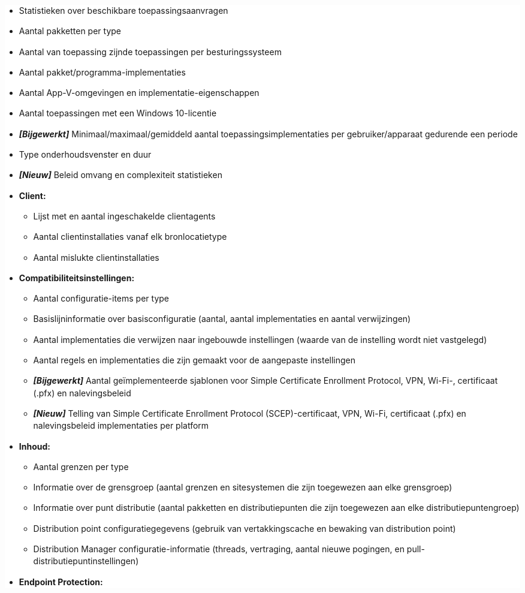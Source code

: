   -   Statistieken over beschikbare toepassingsaanvragen  

  -   Aantal pakketten per type  

  -   Aantal van toepassing zijnde toepassingen per besturingssysteem  

  -   Aantal pakket/programma-implementaties  

  -   Aantal App-V-omgevingen en implementatie-eigenschappen  

  -   Aantal toepassingen met een Windows 10-licentie  

  -   ***[Bijgewerkt]***  Minimaal/maximaal/gemiddeld aantal toepassingsimplementaties per gebruiker/apparaat gedurende een periode

  -   Type onderhoudsvenster en duur  

  -  ***[Nieuw]***  Beleid omvang en complexiteit statistieken

-   **Client:**

    -   Lijst met en aantal ingeschakelde clientagents

    -   Aantal clientinstallaties vanaf elk bronlocatietype

    -   Aantal mislukte clientinstallaties

-   **Compatibiliteitsinstellingen:**

    -   Aantal configuratie-items per type

    -   Basislijninformatie over basisconfiguratie (aantal, aantal implementaties en aantal verwijzingen)

    -   Aantal implementaties die verwijzen naar ingebouwde instellingen (waarde van de instelling wordt niet vastgelegd)

    -   Aantal regels en implementaties die zijn gemaakt voor de aangepaste instellingen

    -   ***[Bijgewerkt]***  Aantal geïmplementeerde sjablonen voor Simple Certificate Enrollment Protocol, VPN, Wi-Fi-, certificaat (.pfx) en nalevingsbeleid   

    -  ***[Nieuw]***  Telling van Simple Certificate Enrollment Protocol (SCEP)-certificaat, VPN, Wi-Fi, certificaat (.pfx) en nalevingsbeleid implementaties per platform

-   **Inhoud:**

    -   Aantal grenzen per type

    -   Informatie over de grensgroep (aantal grenzen en sitesystemen die zijn toegewezen aan elke grensgroep)

    -   Informatie over punt distributie (aantal pakketten en distributiepunten die zijn toegewezen aan elke distributiepuntengroep)

    -   Distribution point configuratiegegevens (gebruik van vertakkingscache en bewaking van distribution point)

    -   Distribution Manager configuratie-informatie (threads, vertraging, aantal nieuwe pogingen, en pull-distributiepuntinstellingen)

-   **Endpoint Protection:**
